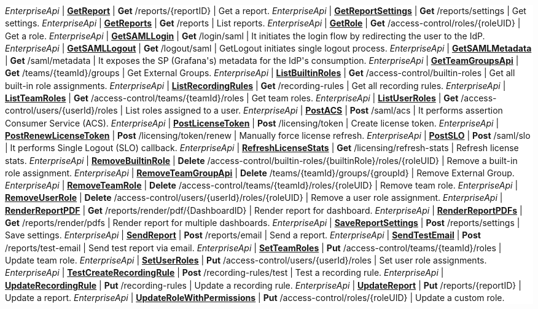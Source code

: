 *EnterpriseApi* | [**GetReport**](docs/EnterpriseApi.md#getreport) | **Get** /reports/{reportID} | Get a report.
*EnterpriseApi* | [**GetReportSettings**](docs/EnterpriseApi.md#getreportsettings) | **Get** /reports/settings | Get settings.
*EnterpriseApi* | [**GetReports**](docs/EnterpriseApi.md#getreports) | **Get** /reports | List reports.
*EnterpriseApi* | [**GetRole**](docs/EnterpriseApi.md#getrole) | **Get** /access-control/roles/{roleUID} | Get a role.
*EnterpriseApi* | [**GetSAMLLogin**](docs/EnterpriseApi.md#getsamllogin) | **Get** /login/saml | It initiates the login flow by redirecting the user to the IdP.
*EnterpriseApi* | [**GetSAMLLogout**](docs/EnterpriseApi.md#getsamllogout) | **Get** /logout/saml | GetLogout initiates single logout process.
*EnterpriseApi* | [**GetSAMLMetadata**](docs/EnterpriseApi.md#getsamlmetadata) | **Get** /saml/metadata | It exposes the SP (Grafana&#39;s) metadata for the IdP&#39;s consumption.
*EnterpriseApi* | [**GetTeamGroupsApi**](docs/EnterpriseApi.md#getteamgroupsapi) | **Get** /teams/{teamId}/groups | Get External Groups.
*EnterpriseApi* | [**ListBuiltinRoles**](docs/EnterpriseApi.md#listbuiltinroles) | **Get** /access-control/builtin-roles | Get all built-in role assignments.
*EnterpriseApi* | [**ListRecordingRules**](docs/EnterpriseApi.md#listrecordingrules) | **Get** /recording-rules | Get all recording rules.
*EnterpriseApi* | [**ListTeamRoles**](docs/EnterpriseApi.md#listteamroles) | **Get** /access-control/teams/{teamId}/roles | Get team roles.
*EnterpriseApi* | [**ListUserRoles**](docs/EnterpriseApi.md#listuserroles) | **Get** /access-control/users/{userId}/roles | List roles assigned to a user.
*EnterpriseApi* | [**PostACS**](docs/EnterpriseApi.md#postacs) | **Post** /saml/acs | It performs assertion Consumer Service (ACS).
*EnterpriseApi* | [**PostLicenseToken**](docs/EnterpriseApi.md#postlicensetoken) | **Post** /licensing/token | Create license token.
*EnterpriseApi* | [**PostRenewLicenseToken**](docs/EnterpriseApi.md#postrenewlicensetoken) | **Post** /licensing/token/renew | Manually force license refresh.
*EnterpriseApi* | [**PostSLO**](docs/EnterpriseApi.md#postslo) | **Post** /saml/slo | It performs Single Logout (SLO) callback.
*EnterpriseApi* | [**RefreshLicenseStats**](docs/EnterpriseApi.md#refreshlicensestats) | **Get** /licensing/refresh-stats | Refresh license stats.
*EnterpriseApi* | [**RemoveBuiltinRole**](docs/EnterpriseApi.md#removebuiltinrole) | **Delete** /access-control/builtin-roles/{builtinRole}/roles/{roleUID} | Remove a built-in role assignment.
*EnterpriseApi* | [**RemoveTeamGroupApi**](docs/EnterpriseApi.md#removeteamgroupapi) | **Delete** /teams/{teamId}/groups/{groupId} | Remove External Group.
*EnterpriseApi* | [**RemoveTeamRole**](docs/EnterpriseApi.md#removeteamrole) | **Delete** /access-control/teams/{teamId}/roles/{roleUID} | Remove team role.
*EnterpriseApi* | [**RemoveUserRole**](docs/EnterpriseApi.md#removeuserrole) | **Delete** /access-control/users/{userId}/roles/{roleUID} | Remove a user role assignment.
*EnterpriseApi* | [**RenderReportPDF**](docs/EnterpriseApi.md#renderreportpdf) | **Get** /reports/render/pdf/{DashboardID} | Render report for dashboard.
*EnterpriseApi* | [**RenderReportPDFs**](docs/EnterpriseApi.md#renderreportpdfs) | **Get** /reports/render/pdfs | Render report for multiple dashboards.
*EnterpriseApi* | [**SaveReportSettings**](docs/EnterpriseApi.md#savereportsettings) | **Post** /reports/settings | Save settings.
*EnterpriseApi* | [**SendReport**](docs/EnterpriseApi.md#sendreport) | **Post** /reports/email | Send a report.
*EnterpriseApi* | [**SendTestEmail**](docs/EnterpriseApi.md#sendtestemail) | **Post** /reports/test-email | Send test report via email.
*EnterpriseApi* | [**SetTeamRoles**](docs/EnterpriseApi.md#setteamroles) | **Put** /access-control/teams/{teamId}/roles | Update team role.
*EnterpriseApi* | [**SetUserRoles**](docs/EnterpriseApi.md#setuserroles) | **Put** /access-control/users/{userId}/roles | Set user role assignments.
*EnterpriseApi* | [**TestCreateRecordingRule**](docs/EnterpriseApi.md#testcreaterecordingrule) | **Post** /recording-rules/test | Test a recording rule.
*EnterpriseApi* | [**UpdateRecordingRule**](docs/EnterpriseApi.md#updaterecordingrule) | **Put** /recording-rules | Update a recording rule.
*EnterpriseApi* | [**UpdateReport**](docs/EnterpriseApi.md#updatereport) | **Put** /reports/{reportID} | Update a report.
*EnterpriseApi* | [**UpdateRoleWithPermissions**](docs/EnterpriseApi.md#updaterolewithpermissions) | **Put** /access-control/roles/{roleUID} | Update a custom role.